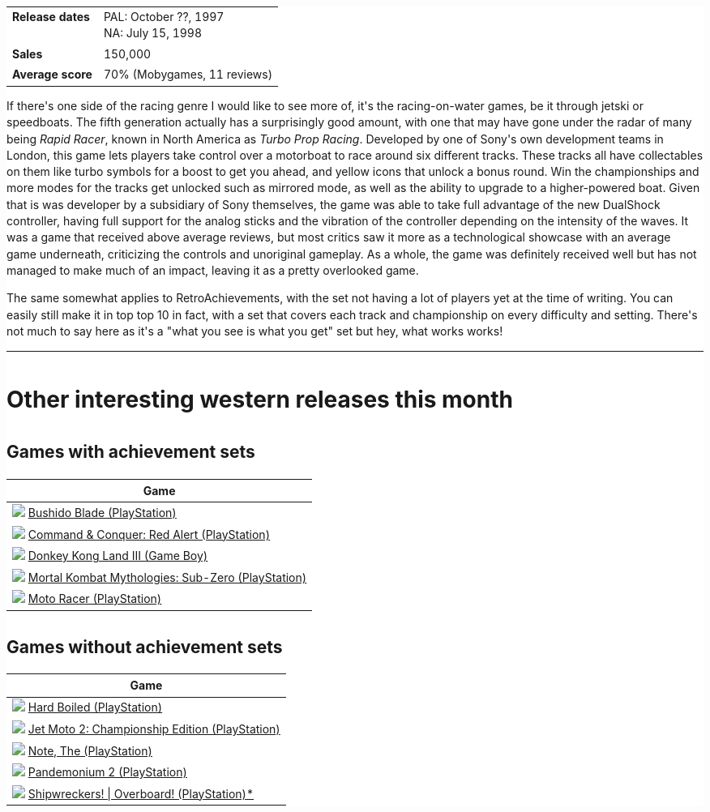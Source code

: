 |                   |                                            |
| ----------------- | ------------------------------------------ |
| **Release dates** | PAL: October ??, 1997<br>NA: July 15, 1998 |
| **Sales**         | 150,000                                    |
| **Average score** | 70% (Mobygames, 11 reviews)                |

If there's one side of the racing genre I would like to see more of, it's the racing-on-water games, be it through jetski or speedboats. The fifth generation actually has a surprisingly good amount, with one that may have gone under the radar of many being _Rapid Racer_, known in North America as _Turbo Prop Racing_. Developed by one of Sony's own development teams in London, this game lets players take control over a motorboat to race around six different tracks. These tracks all have collectables on them like turbo symbols for a boost to get you ahead, and yellow icons that unlock a bonus round. Win the championships and more modes for the tracks get unlocked such as mirrored mode, as well as the ability to upgrade to a higher-powered boat. Given that is was developer by a subsidiary of Sony themselves, the game was able to take full advantage of the new DualShock controller, having full support for the analog sticks and the vibration of the controller depending on the intensity of the waves. It was a game that received above average reviews, but most critics saw it more as a technological showcase with an average game underneath, criticizing the controls and unoriginal gameplay. As a whole, the game was definitely received well but has not managed to make much of an impact, leaving it as a pretty overlooked game.

The same somewhat applies to RetroAchievements, with the set not having a lot of players yet at the time of writing. You can easily still make it in top top 10 in fact, with a set that covers each track and championship on every difficulty and setting. There's not much to say here as it's a "what you see is what you get" set but hey, what works works!

***

# Other interesting western releases this month

## Games with achievement sets

| Game                                                                                                                                                |
| --------------------------------------------------------------------------------------------------------------------------------------------------- |
| ![](https://retroachievements.org/Images/074615.png) [Bushido Blade (PlayStation)]( https://retroachievements.org/game/11394)                       |
| ![](https://retroachievements.org/Images/048352.png) [Command & Conquer: Red Alert (PlayStation)]( https://retroachievements.org/game/8712)         |
| ![](https://retroachievements.org/Images/035183.png) [Donkey Kong Land III (Game Boy)]( https://retroachievements.org/game/695)                     |
| ![](https://retroachievements.org/Images/036517.png) [Mortal Kombat Mythologies: Sub-Zero (PlayStation)]( https://retroachievements.org/game/16544) |
| ![](https://retroachievements.org/Images/023228.png) [Moto Racer (PlayStation)]( https://retroachievements.org/game/13959)                          |

## Games without achievement sets

| Game                                                                                                                                           |
| ---------------------------------------------------------------------------------------------------------------------------------------------- |
| ![](https://retroachievements.org/Images/084562.png) [Hard Boiled (PlayStation)]( https://retroachievements.org/game/18054)                    |
| ![](https://retroachievements.org/Images/054713.png) [Jet Moto 2: Championship Edition (PlayStation)]( https://retroachievements.org/game/804) |
| ![](https://retroachievements.org/Images/084563.png) [Note, The (PlayStation)]( https://retroachievements.org/game/19276)                      |
| ![](https://retroachievements.org/Images/084564.png) [Pandemonium 2 (PlayStation)]( https://retroachievements.org/game/16309)                  |
| ![](https://retroachievements.org/Images/027368.png) [Shipwreckers! \| Overboard! (PlayStation)*]( https://retroachievements.org/game/4496)    |
